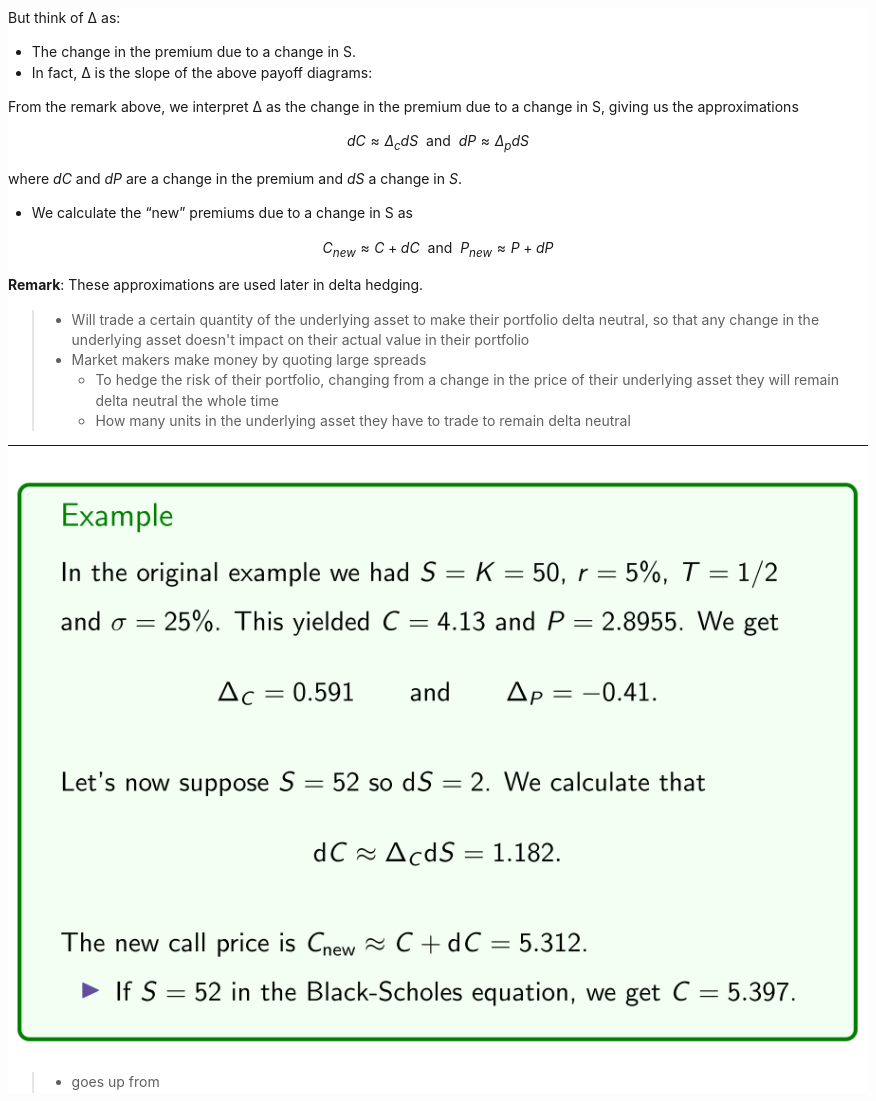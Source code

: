 But think of ∆ as:
- The change in the premium due to a change in S.
- In fact, ∆ is the slope of the above payoff diagrams:

From the remark above, we interpret ∆ as the change in the premium due to a change in S, giving us the approximations

$$dC \approx \Delta _{c} dS \: \: \text{and} \: \: dP \approx \Delta _{p} dS $$

where $dC$ and $dP$ are a change in the premium and $dS$ a change in $S$.
- We calculate the “new” premiums due to a change in S as

$$C_{new} \approx C + dC \: \: \text{and} \: \: P_{new} \approx P+dP $$

**Remark**: These approximations are used later in delta hedging.

> - Will trade a certain quantity of the underlying asset to make their portfolio delta neutral, so that any change in the underlying asset doesn't impact on their actual value in their portfolio
> - Market makers make money by quoting large spreads
>   - To hedge the risk of their portfolio, changing from a change in the price of their underlying asset they will remain delta neutral the whole time
>   - How many units in the underlying asset they have to trade to remain delta neutral

---
![alt text](assets\IMG70.PNG)
---
> - goes up from 
